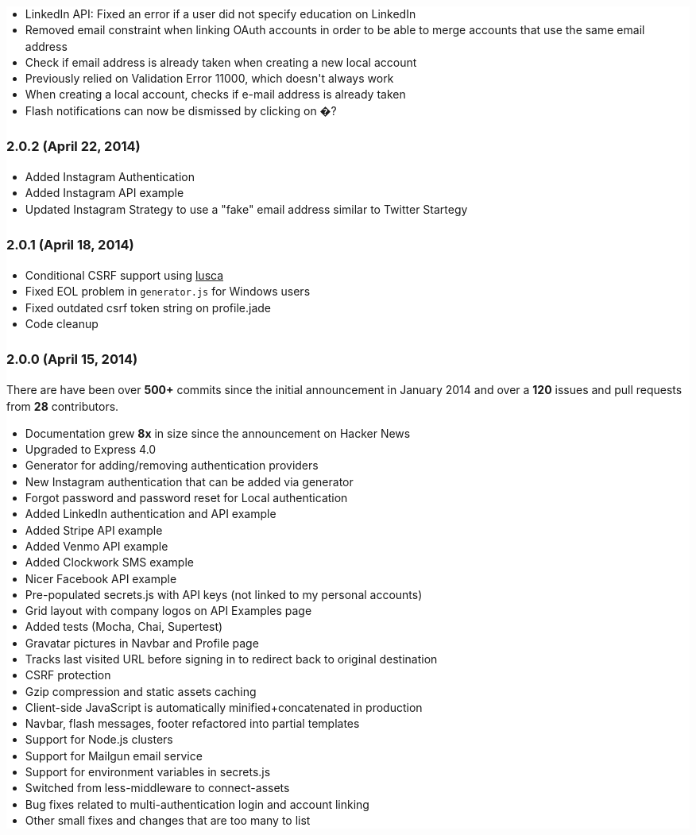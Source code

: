 -   LinkedIn API: Fixed an error if a user did not specify education on LinkedIn
-   Removed email constraint when linking OAuth accounts in order to be able to merge accounts that use the same email address
-   Check if email address is already taken when creating a new local account
-   Previously relied on Validation Error 11000, which doesn't always work
-   When creating a local account, checks if e-mail address is already taken
-   Flash notifications can now be dismissed by clicking on �?

### 2.0.2 (April 22, 2014)

-   Added Instagram Authentication
-   Added Instagram API example
-   Updated Instagram Strategy to use a "fake" email address similar to Twitter Startegy

### 2.0.1 (April 18, 2014)

-   Conditional CSRF support using [lusca](https://github.com/krakenjs/lusca)
-   Fixed EOL problem in `generator.js` for Windows users
-   Fixed outdated csrf token string on profile.jade
-   Code cleanup

### 2.0.0 (April 15, 2014)

There are have been over **500+** commits since the initial announcement in
January 2014 and over a **120** issues and pull requests from **28** contributors.

-   Documentation grew **8x** in size since the announcement on Hacker News
-   Upgraded to Express 4.0
-   Generator for adding/removing authentication providers
-   New Instagram authentication that can be added via generator
-   Forgot password and password reset for Local authentication
-   Added LinkedIn authentication and API example
-   Added Stripe API example
-   Added Venmo API example
-   Added Clockwork SMS example
-   Nicer Facebook API example
-   Pre-populated secrets.js with API keys (not linked to my personal accounts)
-   Grid layout with company logos on API Examples page
-   Added tests (Mocha, Chai, Supertest)
-   Gravatar pictures in Navbar and Profile page
-   Tracks last visited URL before signing in to redirect back to original destination
-   CSRF protection
-   Gzip compression and static assets caching
-   Client-side JavaScript is automatically minified+concatenated in production
-   Navbar, flash messages, footer refactored into partial templates
-   Support for Node.js clusters
-   Support for Mailgun email service
-   Support for environment variables in secrets.js
-   Switched from less-middleware to connect-assets
-   Bug fixes related to multi-authentication login and account linking
-   Other small fixes and changes that are too many to list
